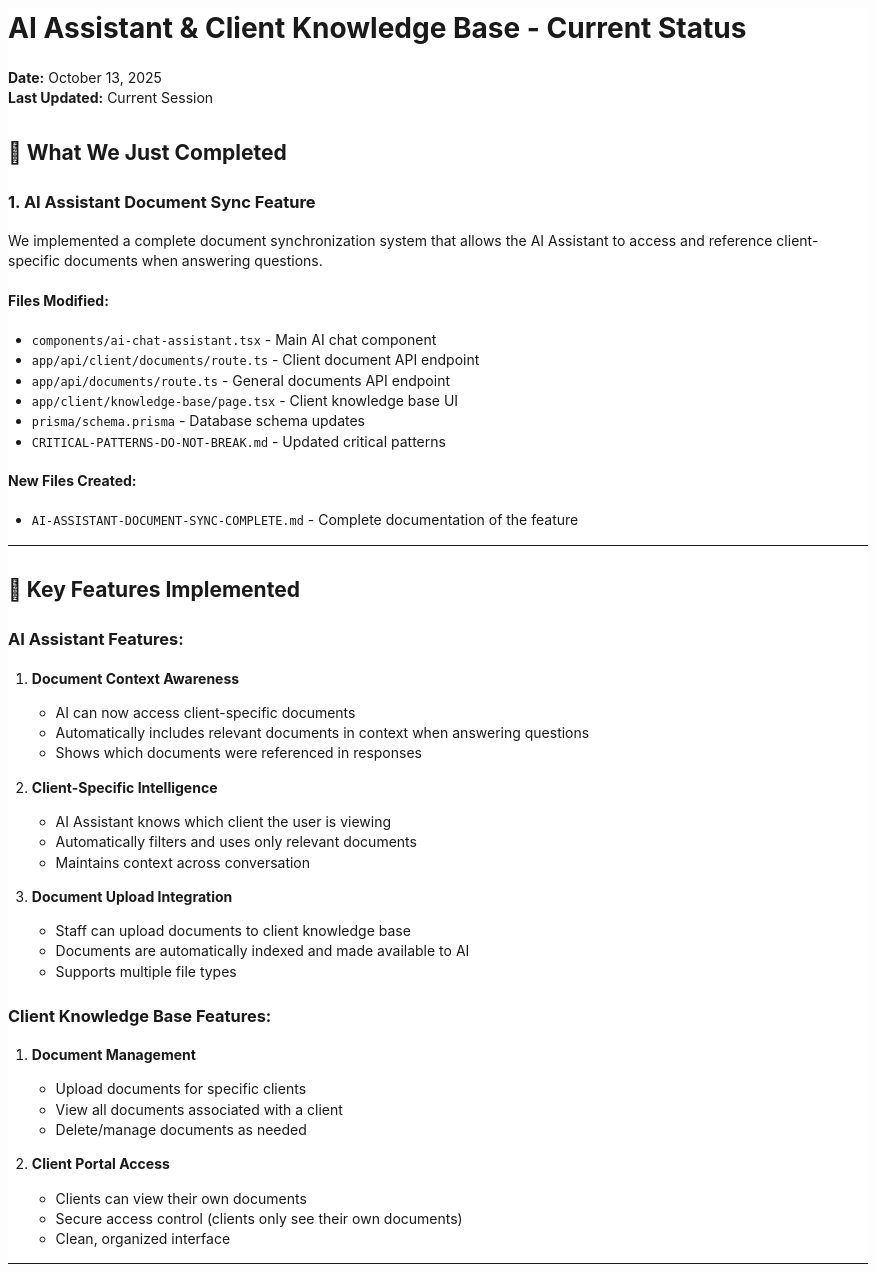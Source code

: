 # AI Assistant & Client Knowledge Base - Current Status

**Date:** October 13, 2025  
**Last Updated:** Current Session

## 🎯 What We Just Completed

### 1. AI Assistant Document Sync Feature
We implemented a complete document synchronization system that allows the AI Assistant to access and reference client-specific documents when answering questions.

#### Files Modified:
- `components/ai-chat-assistant.tsx` - Main AI chat component
- `app/api/client/documents/route.ts` - Client document API endpoint
- `app/api/documents/route.ts` - General documents API endpoint
- `app/client/knowledge-base/page.tsx` - Client knowledge base UI
- `prisma/schema.prisma` - Database schema updates
- `CRITICAL-PATTERNS-DO-NOT-BREAK.md` - Updated critical patterns

#### New Files Created:
- `AI-ASSISTANT-DOCUMENT-SYNC-COMPLETE.md` - Complete documentation of the feature

---

## 🔑 Key Features Implemented

### AI Assistant Features:
1. **Document Context Awareness**
   - AI can now access client-specific documents
   - Automatically includes relevant documents in context when answering questions
   - Shows which documents were referenced in responses

2. **Client-Specific Intelligence**
   - AI Assistant knows which client the user is viewing
   - Automatically filters and uses only relevant documents
   - Maintains context across conversation

3. **Document Upload Integration**
   - Staff can upload documents to client knowledge base
   - Documents are automatically indexed and made available to AI
   - Supports multiple file types

### Client Knowledge Base Features:
1. **Document Management**
   - Upload documents for specific clients
   - View all documents associated with a client
   - Delete/manage documents as needed

2. **Client Portal Access**
   - Clients can view their own documents
   - Secure access control (clients only see their own documents)
   - Clean, organized interface

---